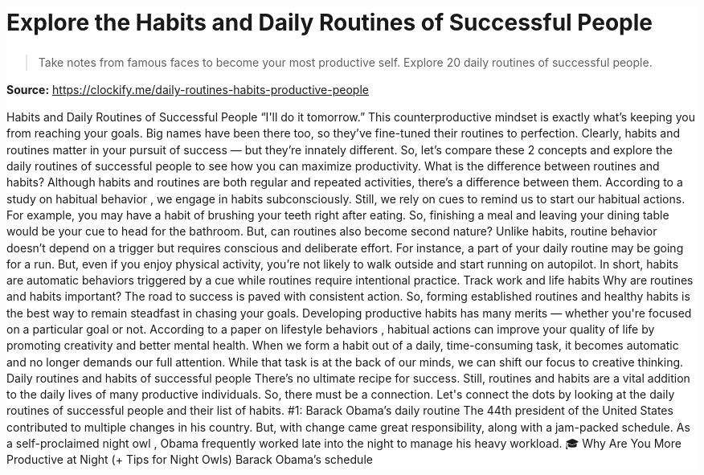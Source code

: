 # Explore the Habits and Daily Routines of Successful People

> Take notes from famous faces to become your most productive self. Explore 20 daily routines of successful people.

**Source:** https://clockify.me/daily-routines-habits-productive-people

Habits and Daily Routines of Successful People
“I'll do it tomorrow.”
This counterproductive mindset is exactly what’s keeping you from reaching your goals.
Big names have been there too, so they’ve fine-tuned their routines to perfection.
Clearly,
habits and routines matter in your pursuit of success
— but they’re innately different.
So, let’s compare these 2 concepts and explore the daily routines of successful people to see how you can maximize productivity.
What is the difference between routines and habits?
Although habits and routines are both regular and repeated activities, there’s a difference between them.
According to a
study on habitual behavior
, we engage in habits subconsciously. Still, we rely on cues to remind us to start our habitual actions.
For example, you may have a habit of brushing your teeth right after eating. So, finishing a meal and leaving your dining table would be your cue to head for the bathroom.
But,
can routines also become second nature?
Unlike habits,
routine behavior
doesn’t depend on a trigger but requires conscious and deliberate effort.
For instance, a part of your daily routine may be going for a run. But, even if you enjoy physical activity, you’re not likely to walk outside and start running on autopilot.
In short, habits are automatic behaviors triggered by a cue while routines require intentional practice.
Track work and life habits
Why are routines and habits important?
The road to success is paved with consistent action.
So, forming established routines and healthy habits is the best way to remain steadfast in chasing your goals.
Developing productive habits has many merits
— whether you're focused on a particular goal or not.
According to a paper on
lifestyle behaviors
, habitual actions can improve your quality of life by promoting creativity and better mental health.
When we form a habit out of a daily, time-consuming task, it becomes automatic and no longer demands our full attention. While that task is at the back of our minds, we can shift our focus to creative thinking.
Daily routines and habits of successful people
There’s no ultimate recipe for success. Still, routines and habits are a vital addition to the daily lives of many productive individuals. So, there must be a connection.
Let's connect the dots by looking at the daily routines of successful people and their list of habits.
#1: Barack Obama’s daily routine
The 44th president of the United States contributed to multiple changes in his country. But, with change came great responsibility, along with a jam-packed schedule.
As a self-proclaimed
night owl
, Obama frequently worked late into the night to manage his heavy workload.
🎓
Why Are You More Productive at Night (+ Tips for Night Owls)
Barack Obama’s schedule
